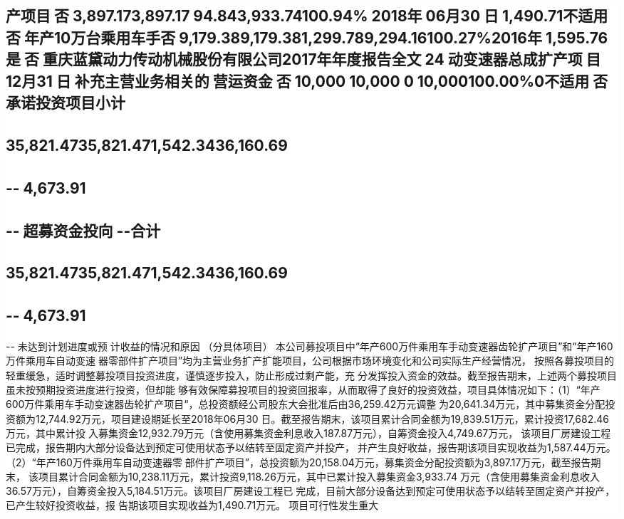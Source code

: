 产项目
否
3,897.173,897.17
94.843,933.74100.94%
2018年
06月30
日
1,490.71不适用
否
年产10万台乘用车手否
9,179.389,179.381,299.789,294.16100.27%2016年
1,595.76是
否
重庆蓝黛动力传动机械股份有限公司2017年年度报告全文
24
动变速器总成扩产项
目
12月31
日
补充主营业务相关的
营运资金
否
10,000
10,000
0
10,000100.00%0不适用
否
承诺投资项目小计
--
35,821.4735,821.471,542.3436,160.69
--
--
4,673.91
--
--
超募资金投向
--合计
--
35,821.4735,821.471,542.3436,160.69
--
--
4,673.91
--
--
未达到计划进度或预
计收益的情况和原因
（分具体项目）
本公司募投项目中“年产600万件乘用车手动变速器齿轮扩产项目”和“年产160万件乘用车自动变速
器零部件扩产项目”均为主营业务扩产扩能项目，公司根据市场环境变化和公司实际生产经营情况，
按照各募投项目的轻重缓急，适时调整募投项目投资进度，谨慎逐步投入，防止形成过剩产能，充
分发挥投入资金的效益。截至报告期末，上述两个募投项目虽未按预期投资进度进行投资，但却能
够有效保障募投项目的投资回报率，从而取得了良好的投资效益，项目具体情况如下：（1）“年产
600万件乘用车手动变速器齿轮扩产项目“，总投资额经公司股东大会批准后由36,259.42万元调整
为20,641.34万元，其中募集资金分配投资额为12,744.92万元，项目建设期延长至2018年06月30
日。截至报告期末，该项目累计合同金额为19,839.51万元，累计投资17,682.46万元，其中累计投
入募集资金12,932.79万元（含使用募集资金利息收入187.87万元），自筹资金投入4,749.67万元，
该项目厂房建设工程已完成，报告期内大部分设备达到预定可使用状态予以结转至固定资产并投产，
并产生良好收益，报告期该项目实现收益为1,587.44万元。（2）“年产160万件乘用车自动变速器零
部件扩产项目”，总投资额为20,158.04万元，募集资金分配投资额为3,897.17万元，截至报告期末，
该项目累计合同金额为10,238.11万元，累计投资9,118.26万元，其中已累计投入募集资金3,933.74
万元（含使用募集资金利息收入36.57万元），自筹资金投入5,184.51万元。该项目厂房建设工程已
完成，目前大部分设备达到预定可使用状态予以结转至固定资产并投产，已产生较好投资收益，报
告期该项目实现收益为1,490.71万元。
项目可行性发生重大